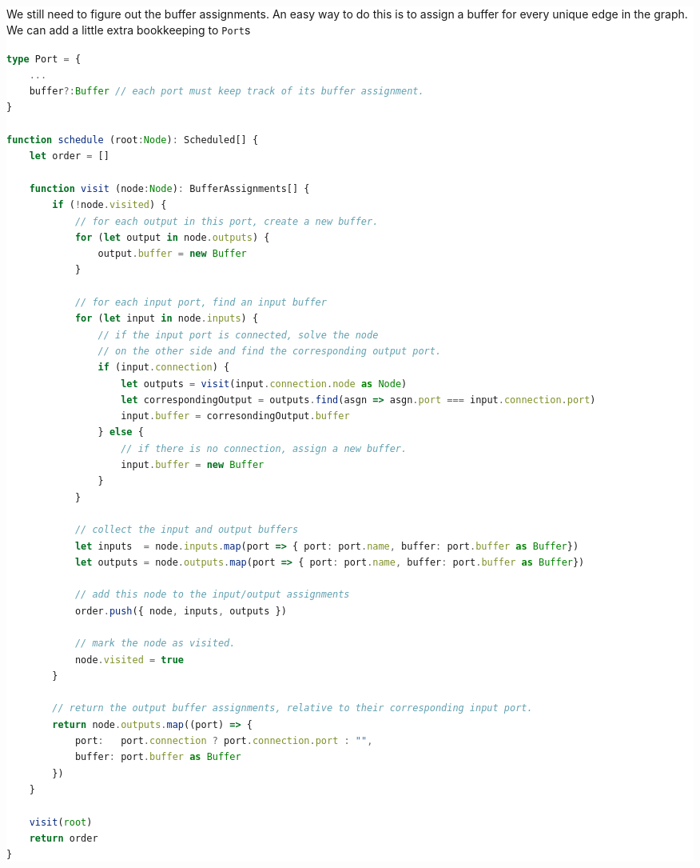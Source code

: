 We still need to figure out the buffer assignments. An easy way to do this is to assign a buffer for every unique edge in the graph. We can add a little extra bookkeeping to `Port`s 

```ts
type Port = {
    ... 
    buffer?:Buffer // each port must keep track of its buffer assignment.
}

function schedule (root:Node): Scheduled[] {
    let order = []

    function visit (node:Node): BufferAssignments[] {
        if (!node.visited) {
            // for each output in this port, create a new buffer.
            for (let output in node.outputs) {
                output.buffer = new Buffer
            }

            // for each input port, find an input buffer
            for (let input in node.inputs) {
                // if the input port is connected, solve the node
                // on the other side and find the corresponding output port. 
                if (input.connection) {
                    let outputs = visit(input.connection.node as Node)
                    let correspondingOutput = outputs.find(asgn => asgn.port === input.connection.port)
                    input.buffer = corresondingOutput.buffer
                } else {
                    // if there is no connection, assign a new buffer.
                    input.buffer = new Buffer
                }
            }

            // collect the input and output buffers
            let inputs  = node.inputs.map(port => { port: port.name, buffer: port.buffer as Buffer})
            let outputs = node.outputs.map(port => { port: port.name, buffer: port.buffer as Buffer})
            
            // add this node to the input/output assignments
            order.push({ node, inputs, outputs })

            // mark the node as visited.
            node.visited = true
        }
        
        // return the output buffer assignments, relative to their corresponding input port.
        return node.outputs.map((port) => {
            port:   port.connection ? port.connection.port : "",
            buffer: port.buffer as Buffer
        })
    }

    visit(root)
    return order
}
```
